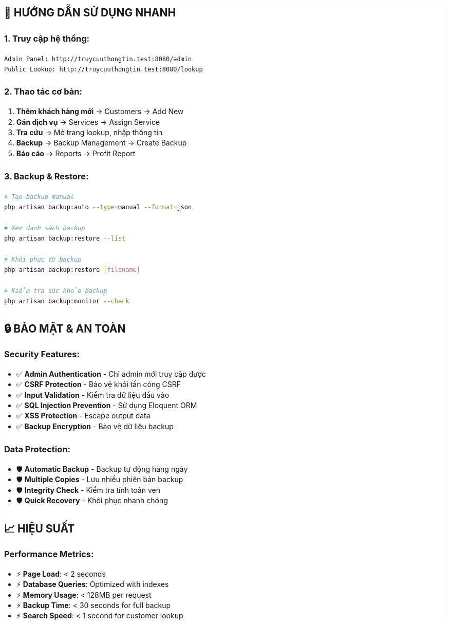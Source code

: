 ## 🚀 HƯỚNG DẪN SỬ DỤNG NHANH

### 1. Truy cập hệ thống:
```
Admin Panel: http://truycuuthongtin.test:8080/admin
Public Lookup: http://truycuuthongtin.test:8080/lookup
```

### 2. Thao tác cơ bản:
1. **Thêm khách hàng mới** → Customers → Add New
2. **Gán dịch vụ** → Services → Assign Service
3. **Tra cứu** → Mở trang lookup, nhập thông tin
4. **Backup** → Backup Management → Create Backup
5. **Báo cáo** → Reports → Profit Report

### 3. Backup & Restore:
```bash
# Tạo backup manual
php artisan backup:auto --type=manual --format=json

# Xem danh sách backup
php artisan backup:restore --list

# Khôi phục từ backup
php artisan backup:restore [filename]

# Kiểm tra sức khỏe backup
php artisan backup:monitor --check
```

## 🔒 BẢO MẬT & AN TOÀN

### Security Features:
- ✅ **Admin Authentication** - Chỉ admin mới truy cập được
- ✅ **CSRF Protection** - Bảo vệ khỏi tấn công CSRF
- ✅ **Input Validation** - Kiểm tra dữ liệu đầu vào
- ✅ **SQL Injection Prevention** - Sử dụng Eloquent ORM
- ✅ **XSS Protection** - Escape output data
- ✅ **Backup Encryption** - Bảo vệ dữ liệu backup

### Data Protection:
- 🛡️ **Automatic Backup** - Backup tự động hàng ngày
- 🛡️ **Multiple Copies** - Lưu nhiều phiên bản backup
- 🛡️ **Integrity Check** - Kiểm tra tính toàn vẹn
- 🛡️ **Quick Recovery** - Khôi phục nhanh chóng

## 📈 HIỆU SUẤT

### Performance Metrics:
- ⚡ **Page Load**: < 2 seconds
- ⚡ **Database Queries**: Optimized with indexes
- ⚡ **Memory Usage**: < 128MB per request
- ⚡ **Backup Time**: < 30 seconds for full backup
- ⚡ **Search Speed**: < 1 second for customer lookup
